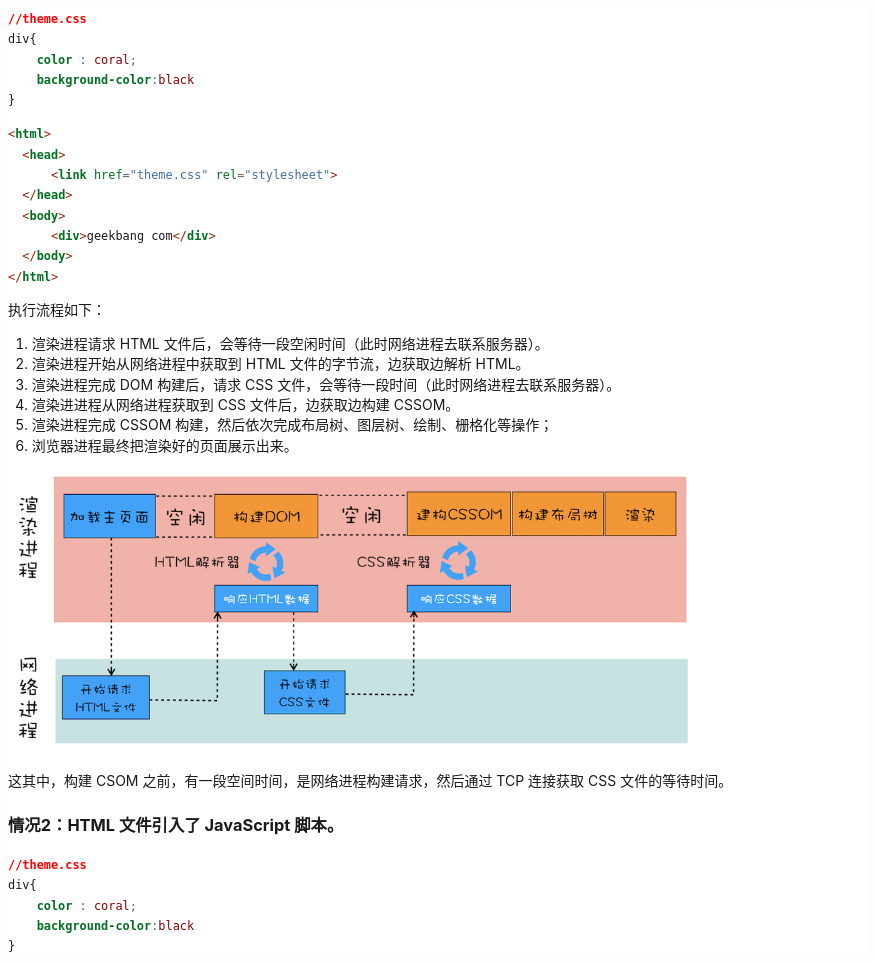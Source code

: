 ```css
//theme.css
div{ 
    color : coral;
    background-color:black
}
```

```html
<html>
  <head>
      <link href="theme.css" rel="stylesheet">
  </head>
  <body>
      <div>geekbang com</div>
  </body>
</html>
```

执行流程如下：

1.   渲染进程请求 HTML 文件后，会等待一段空闲时间（此时网络进程去联系服务器）。
2.   渲染进程开始从网络进程中获取到 HTML 文件的字节流，边获取边解析 HTML。
3.   渲染进程完成 DOM 构建后，请求 CSS 文件，会等待一段时间（此时网络进程去联系服务器）。
4.   渲染进进程从网络进程获取到 CSS 文件后，边获取边构建 CSSOM。
5.   渲染进程完成 CSSOM 构建，然后依次完成布局树、图层树、绘制、栅格化等操作；
6.   浏览器进程最终把渲染好的页面展示出来。

<img src="01Chrome/70a7ea0212ff35fc2be79f1d574ed518.png" alt="70a7ea0212ff35fc2be79f1d574ed518" style="zoom: 67%;" />

这其中，构建 CSOM 之前，有一段空间时间，是网络进程构建请求，然后通过 TCP 连接获取 CSS 文件的等待时间。

### 情况2：HTML 文件引入了 JavaScript 脚本。

```css
//theme.css
div{ 
    color : coral;
    background-color:black
}
```
